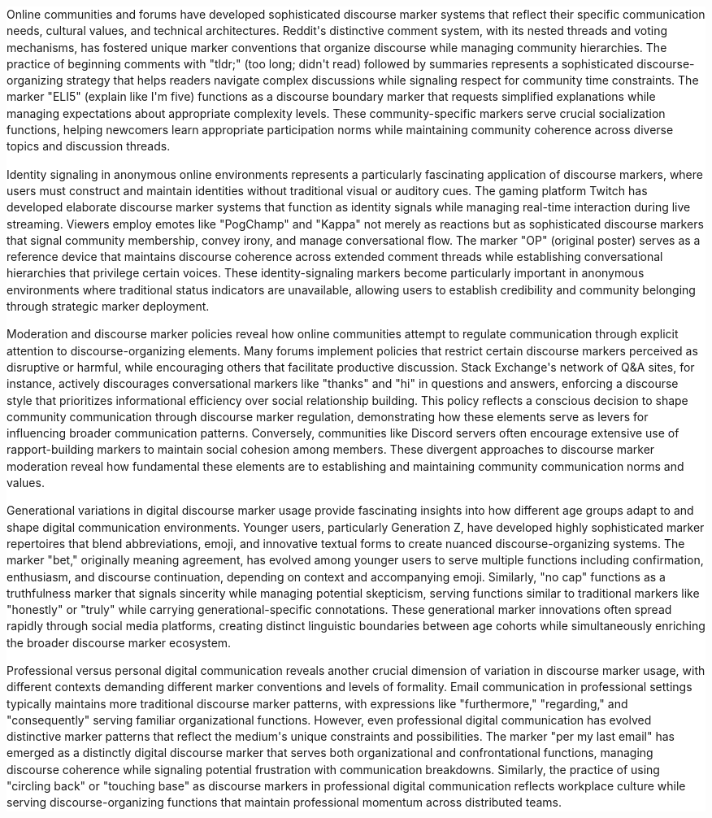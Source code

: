 Online communities and forums have developed sophisticated discourse marker systems that reflect their specific communication needs, cultural values, and technical architectures. Reddit's distinctive comment system, with its nested threads and voting mechanisms, has fostered unique marker conventions that organize discourse while managing community hierarchies. The practice of beginning comments with "tldr;" (too long; didn't read) followed by summaries represents a sophisticated discourse-organizing strategy that helps readers navigate complex discussions while signaling respect for community time constraints. The marker "ELI5" (explain like I'm five) functions as a discourse boundary marker that requests simplified explanations while managing expectations about appropriate complexity levels. These community-specific markers serve crucial socialization functions, helping newcomers learn appropriate participation norms while maintaining community coherence across diverse topics and discussion threads.

Identity signaling in anonymous online environments represents a particularly fascinating application of discourse markers, where users must construct and maintain identities without traditional visual or auditory cues. The gaming platform Twitch has developed elaborate discourse marker systems that function as identity signals while managing real-time interaction during live streaming. Viewers employ emotes like "PogChamp" and "Kappa" not merely as reactions but as sophisticated discourse markers that signal community membership, convey irony, and manage conversational flow. The marker "OP" (original poster) serves as a reference device that maintains discourse coherence across extended comment threads while establishing conversational hierarchies that privilege certain voices. These identity-signaling markers become particularly important in anonymous environments where traditional status indicators are unavailable, allowing users to establish credibility and community belonging through strategic marker deployment.

Moderation and discourse marker policies reveal how online communities attempt to regulate communication through explicit attention to discourse-organizing elements. Many forums implement policies that restrict certain discourse markers perceived as disruptive or harmful, while encouraging others that facilitate productive discussion. Stack Exchange's network of Q&A sites, for instance, actively discourages conversational markers like "thanks" and "hi" in questions and answers, enforcing a discourse style that prioritizes informational efficiency over social relationship building. This policy reflects a conscious decision to shape community communication through discourse marker regulation, demonstrating how these elements serve as levers for influencing broader communication patterns. Conversely, communities like Discord servers often encourage extensive use of rapport-building markers to maintain social cohesion among members. These divergent approaches to discourse marker moderation reveal how fundamental these elements are to establishing and maintaining community communication norms and values.

Generational variations in digital discourse marker usage provide fascinating insights into how different age groups adapt to and shape digital communication environments. Younger users, particularly Generation Z, have developed highly sophisticated marker repertoires that blend abbreviations, emoji, and innovative textual forms to create nuanced discourse-organizing systems. The marker "bet," originally meaning agreement, has evolved among younger users to serve multiple functions including confirmation, enthusiasm, and discourse continuation, depending on context and accompanying emoji. Similarly, "no cap" functions as a truthfulness marker that signals sincerity while managing potential skepticism, serving functions similar to traditional markers like "honestly" or "truly" while carrying generational-specific connotations. These generational marker innovations often spread rapidly through social media platforms, creating distinct linguistic boundaries between age cohorts while simultaneously enriching the broader discourse marker ecosystem.

Professional versus personal digital communication reveals another crucial dimension of variation in discourse marker usage, with different contexts demanding different marker conventions and levels of formality. Email communication in professional settings typically maintains more traditional discourse marker patterns, with expressions like "furthermore," "regarding," and "consequently" serving familiar organizational functions. However, even professional digital communication has evolved distinctive marker patterns that reflect the medium's unique constraints and possibilities. The marker "per my last email" has emerged as a distinctly digital discourse marker that serves both organizational and confrontational functions, managing discourse coherence while signaling potential frustration with communication breakdowns. Similarly, the practice of using "circling back" or "touching base" as discourse markers in professional digital communication reflects workplace culture while serving discourse-organizing functions that maintain professional momentum across distributed teams.
